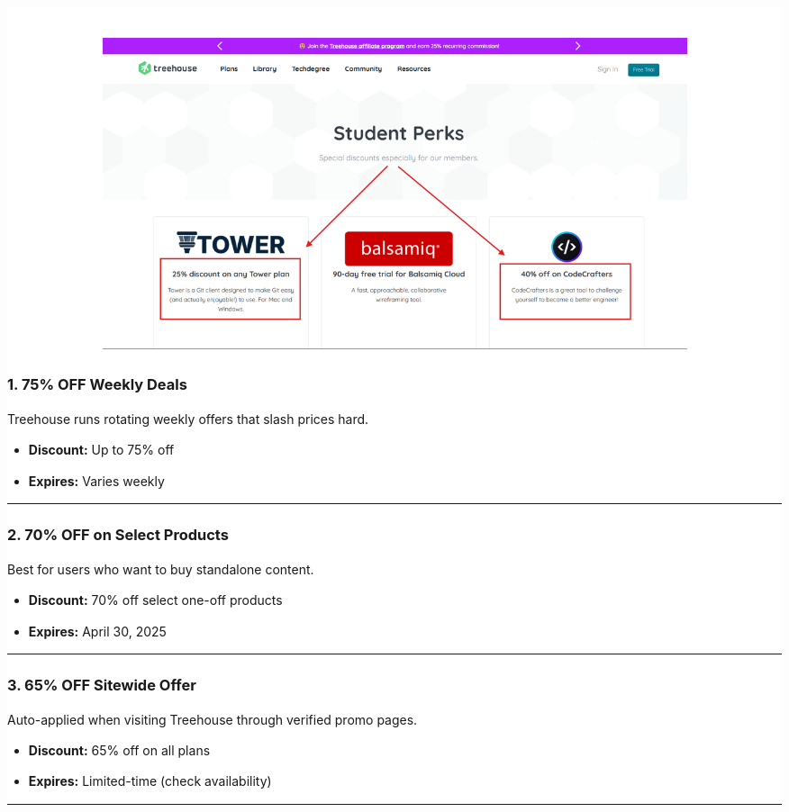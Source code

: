 <br> <div align="center"> <img src="https://github.com/coursmos/TreeHouse-Coupon-Code/blob/main/Img/2%20Treehouse%20Discount.png" alt="Treehouse Discount" width="649" height="auto" /> </div> <be>

### 1\. 75% OFF Weekly Deals

Treehouse runs rotating weekly offers that slash prices hard.

*   **Discount:** Up to 75% off
    
*   **Expires:** Varies weekly
    
***

### 2\. 70% OFF on Select Products

Best for users who want to buy standalone content.

*   **Discount:** 70% off select one-off products
    
*   **Expires:** April 30, 2025
    
***

### 3\. 65% OFF Sitewide Offer

Auto-applied when visiting Treehouse through verified promo pages.

*   **Discount:** 65% off on all plans
    
*   **Expires:** Limited-time (check availability)
    
***
